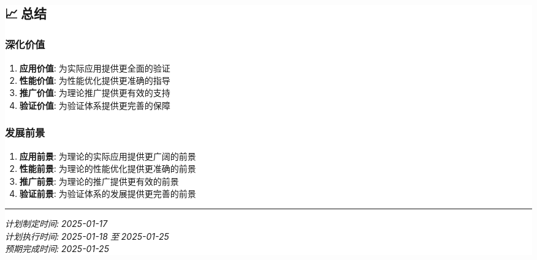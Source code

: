 
## 📈 总结

### 深化价值

1. **应用价值**: 为实际应用提供更全面的验证
2. **性能价值**: 为性能优化提供更准确的指导
3. **推广价值**: 为理论推广提供更有效的支持
4. **验证价值**: 为验证体系提供更完善的保障

### 发展前景

1. **应用前景**: 为理论的实际应用提供更广阔的前景
2. **性能前景**: 为理论的性能优化提供更准确的前景
3. **推广前景**: 为理论的推广提供更有效的前景
4. **验证前景**: 为验证体系的发展提供更完善的前景

---

*计划制定时间: 2025-01-17*  
*计划执行时间: 2025-01-18 至 2025-01-25*  
*预期完成时间: 2025-01-25*

